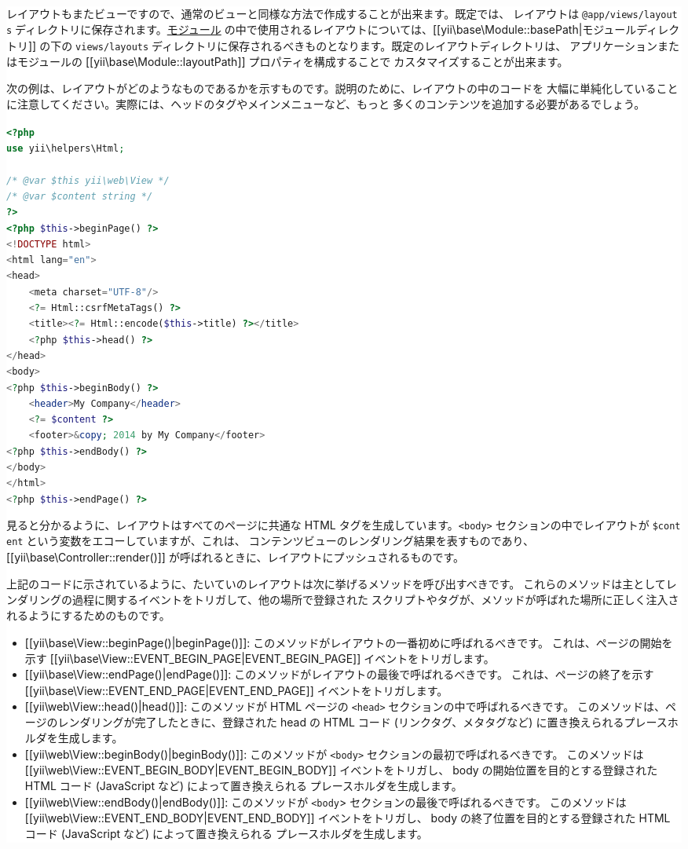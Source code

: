 レイアウトもまたビューですので、通常のビューと同様な方法で作成することが出来ます。既定では、
レイアウトは `@app/views/layouts` ディレクトリに保存されます。[モジュール](structure-modules.md)
の中で使用されるレイアウトについては、[[yii\base\Module::basePath|モジュールディレクトリ]] の下の
`views/layouts` ディレクトリに保存されるべきものとなります。既定のレイアウトディレクトリは、
アプリケーションまたはモジュールの [[yii\base\Module::layoutPath]] プロパティを構成することで
カスタマイズすることが出来ます。

次の例は、レイアウトがどのようなものであるかを示すものです。説明のために、レイアウトの中のコードを
大幅に単純化していることに注意してください。実際には、ヘッドのタグやメインメニューなど、もっと
多くのコンテンツを追加する必要があるでしょう。

```php
<?php
use yii\helpers\Html;

/* @var $this yii\web\View */
/* @var $content string */
?>
<?php $this->beginPage() ?>
<!DOCTYPE html>
<html lang="en">
<head>
    <meta charset="UTF-8"/>
    <?= Html::csrfMetaTags() ?>
    <title><?= Html::encode($this->title) ?></title>
    <?php $this->head() ?>
</head>
<body>
<?php $this->beginBody() ?>
    <header>My Company</header>
    <?= $content ?>
    <footer>&copy; 2014 by My Company</footer>
<?php $this->endBody() ?>
</body>
</html>
<?php $this->endPage() ?>
```

見ると分かるように、レイアウトはすべてのページに共通な HTML タグを生成しています。`<body>`
セクションの中でレイアウトが `$content` という変数をエコーしていますが、これは、
コンテンツビューのレンダリング結果を表すものであり、[[yii\base\Controller::render()]] が呼ばれるときに、レイアウトにプッシュされるものです。

上記のコードに示されているように、たいていのレイアウトは次に挙げるメソッドを呼び出すべきです。
これらのメソッドは主としてレンダリングの過程に関するイベントをトリガして、他の場所で登録された
スクリプトやタグが、メソッドが呼ばれた場所に正しく注入されるようにするためのものです。

- [[yii\base\View::beginPage()|beginPage()]]: このメソッドがレイアウトの一番初めに呼ばれるべきです。
  これは、ページの開始を示す [[yii\base\View::EVENT_BEGIN_PAGE|EVENT_BEGIN_PAGE]] イベントをトリガします。
- [[yii\base\View::endPage()|endPage()]]: このメソッドがレイアウトの最後で呼ばれるべきです。
  これは、ページの終了を示す [[yii\base\View::EVENT_END_PAGE|EVENT_END_PAGE]] イベントをトリガします。
- [[yii\web\View::head()|head()]]: このメソッドが HTML ページの `<head>` セクションの中で呼ばれるべきです。
  このメソッドは、ページのレンダリングが完了したときに、登録された head の HTML コード (リンクタグ、メタタグなど) に置き換えられるプレースホルダを生成します。
- [[yii\web\View::beginBody()|beginBody()]]: このメソッドが `<body>` セクションの最初で呼ばれるべきです。
  このメソッドは [[yii\web\View::EVENT_BEGIN_BODY|EVENT_BEGIN_BODY]] イベントをトリガし、
  body の開始位置を目的とする登録された HTML コード (JavaScript など) によって置き換えられる
  プレースホルダを生成します。
- [[yii\web\View::endBody()|endBody()]]: このメソッドが `<body`> セクションの最後で呼ばれるべきです。
  このメソッドは  [[yii\web\View::EVENT_END_BODY|EVENT_END_BODY]] イベントをトリガし、
  body の終了位置を目的とする登録された HTML コード (JavaScript など) によって置き換えられる
  プレースホルダを生成します。
